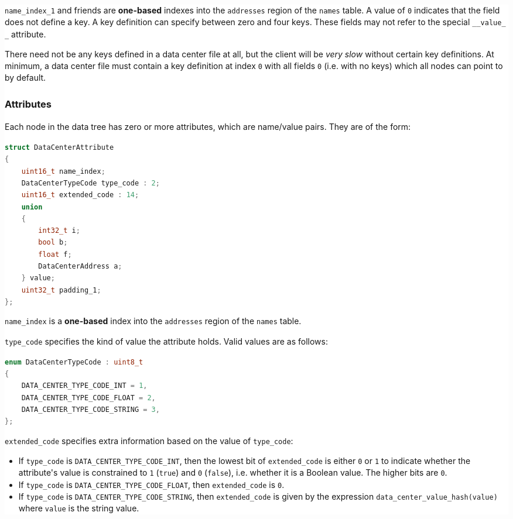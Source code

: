 `name_index_1` and friends are **one-based** indexes into the `addresses` region
of the `names` table. A value of `0` indicates that the field does not define a
key. A key definition can specify between zero and four keys. These fields may
not refer to the special `__value__` attribute.

There need not be any keys defined in a data center file at all, but the client
will be *very slow* without certain key definitions. At minimum, a data center
file must contain a key definition at index `0` with all fields `0` (i.e. with
no keys) which all nodes can point to by default.

### Attributes

Each node in the data tree has zero or more attributes, which are name/value
pairs. They are of the form:

```cpp
struct DataCenterAttribute
{
    uint16_t name_index;
    DataCenterTypeCode type_code : 2;
    uint16_t extended_code : 14;
    union
    {
        int32_t i;
        bool b;
        float f;
        DataCenterAddress a;
    } value;
    uint32_t padding_1;
};
```

`name_index` is a **one-based** index into the `addresses` region of the `names`
table.

`type_code` specifies the kind of value the attribute holds. Valid values are as
follows:

```cpp
enum DataCenterTypeCode : uint8_t
{
    DATA_CENTER_TYPE_CODE_INT = 1,
    DATA_CENTER_TYPE_CODE_FLOAT = 2,
    DATA_CENTER_TYPE_CODE_STRING = 3,
};
```

`extended_code` specifies extra information based on the value of `type_code`:

* If `type_code` is `DATA_CENTER_TYPE_CODE_INT`, then the lowest bit of
  `extended_code` is either `0` or `1` to indicate whether the attribute's value
  is constrained to `1` (`true`) and `0` (`false`), i.e. whether it is a Boolean
  value. The higher bits are `0`.
* If `type_code` is `DATA_CENTER_TYPE_CODE_FLOAT`, then `extended_code` is `0`.
* If `type_code` is `DATA_CENTER_TYPE_CODE_STRING`, then `extended_code` is
  given by the expression `data_center_value_hash(value)` where `value` is the
  string value.
